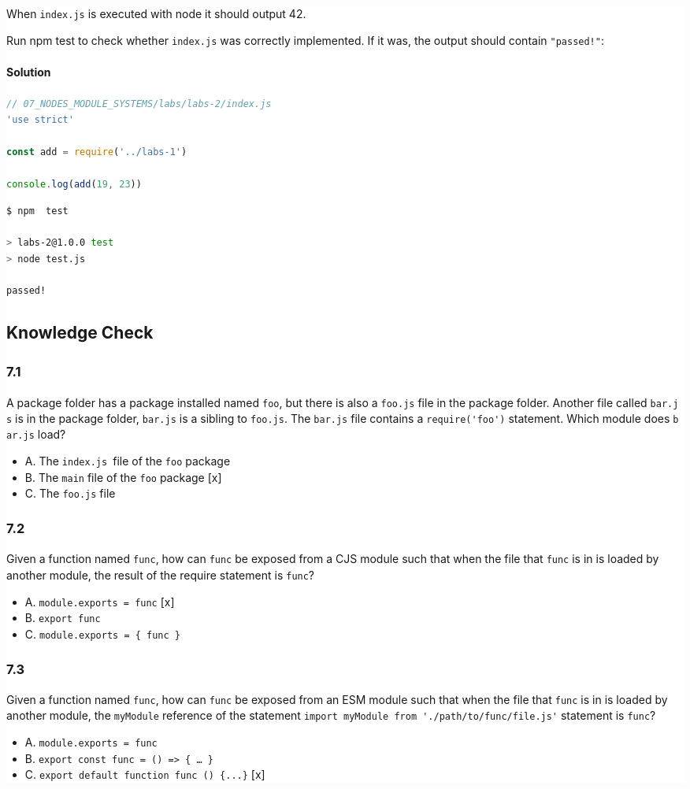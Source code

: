 When `index.js` is executed with node it should output 42.

Run npm test to check whether `index.js` was correctly implemented. If it was, the output
should contain `"passed!"`:

#### Solution
```js
// 07_NODES_MODULE_SYSTEMS/labs/labs-2/index.js
'use strict'

const add = require('../labs-1')

console.log(add(19, 23))

```

```sh
$ npm  test

> labs-2@1.0.0 test
> node test.js

passed!

```

## Knowledge Check
### 7.1
A package folder has a package installed named `foo`, but there is also a `foo.js` file in the
package folder. Another file called `bar.js` is in the package folder, `bar.js` is a sibling to
`foo.js`. The `bar.js` file contains a `require('foo')` statement. Which module does `bar.js` load?
- A. The `index.js `file of the `foo` package
- B. The `main` file of the `foo` package [x]
- C. The `foo.js` file

### 7.2
Given a function named `func`, how can `func` be exposed from a CJS module such that when the file
that `func` is in is loaded by another module, the result of the require statement is `func`?
- A. `module.exports = func` [x]
- B. `export func`
- C. `module.exports = { func }`

### 7.3
Given a function named `func`, how can `func` be exposed from an ESM module such that when the file
that `func` is in is loaded by another module, the `myModule` reference of the statement
`import myModule from './path/to/func/file.js'` statement is `func`?
- A. `module.exports = func`
- B. `export const func = () => { … }`
- C. `export default function func () {...}`  [x]
